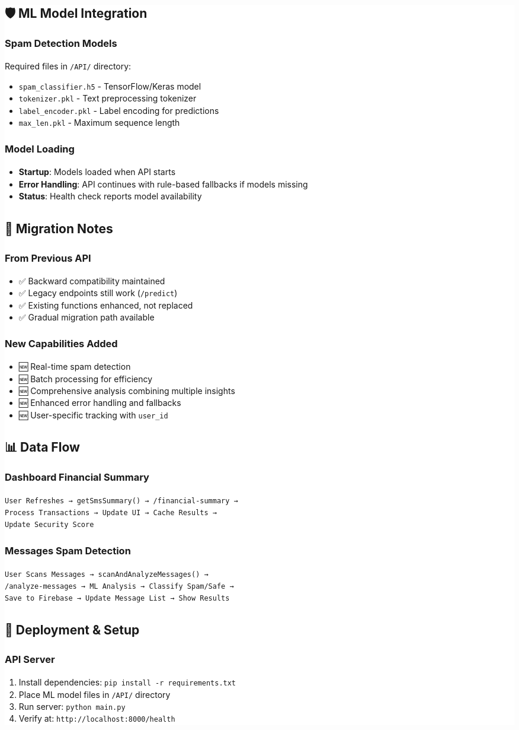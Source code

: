 ## 🛡️ ML Model Integration

### Spam Detection Models
Required files in `/API/` directory:
- `spam_classifier.h5` - TensorFlow/Keras model
- `tokenizer.pkl` - Text preprocessing tokenizer
- `label_encoder.pkl` - Label encoding for predictions
- `max_len.pkl` - Maximum sequence length

### Model Loading
- **Startup**: Models loaded when API starts
- **Error Handling**: API continues with rule-based fallbacks if models missing
- **Status**: Health check reports model availability

## 🔄 Migration Notes

### From Previous API
- ✅ Backward compatibility maintained
- ✅ Legacy endpoints still work (`/predict`)
- ✅ Existing functions enhanced, not replaced
- ✅ Gradual migration path available

### New Capabilities Added
- 🆕 Real-time spam detection
- 🆕 Batch processing for efficiency
- 🆕 Comprehensive analysis combining multiple insights
- 🆕 Enhanced error handling and fallbacks
- 🆕 User-specific tracking with `user_id`

## 📊 Data Flow

### Dashboard Financial Summary
```
User Refreshes → getSmsSummary() → /financial-summary → 
Process Transactions → Update UI → Cache Results → 
Update Security Score
```

### Messages Spam Detection
```
User Scans Messages → scanAndAnalyzeMessages() → 
/analyze-messages → ML Analysis → Classify Spam/Safe → 
Save to Firebase → Update Message List → Show Results
```

## 🚀 Deployment & Setup

### API Server
1. Install dependencies: `pip install -r requirements.txt`
2. Place ML model files in `/API/` directory
3. Run server: `python main.py`
4. Verify at: `http://localhost:8000/health`
